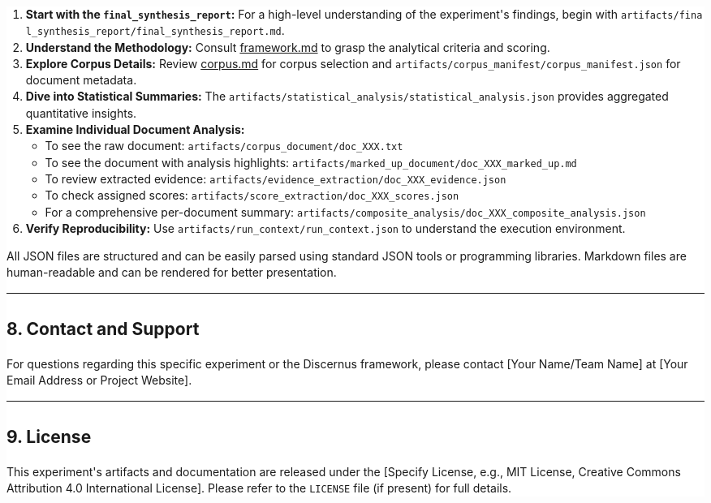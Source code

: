 1.  **Start with the `final_synthesis_report`:** For a high-level understanding of the experiment's findings, begin with `artifacts/final_synthesis_report/final_synthesis_report.md`.
2.  **Understand the Methodology:** Consult [framework.md](./framework.md) to grasp the analytical criteria and scoring.
3.  **Explore Corpus Details:** Review [corpus.md](./corpus.md) for corpus selection and `artifacts/corpus_manifest/corpus_manifest.json` for document metadata.
4.  **Dive into Statistical Summaries:** The `artifacts/statistical_analysis/statistical_analysis.json` provides aggregated quantitative insights.
5.  **Examine Individual Document Analysis:**
    *   To see the raw document: `artifacts/corpus_document/doc_XXX.txt`
    *   To see the document with analysis highlights: `artifacts/marked_up_document/doc_XXX_marked_up.md`
    *   To review extracted evidence: `artifacts/evidence_extraction/doc_XXX_evidence.json`
    *   To check assigned scores: `artifacts/score_extraction/doc_XXX_scores.json`
    *   For a comprehensive per-document summary: `artifacts/composite_analysis/doc_XXX_composite_analysis.json`
6.  **Verify Reproducibility:** Use `artifacts/run_context/run_context.json` to understand the execution environment.

All JSON files are structured and can be easily parsed using standard JSON tools or programming libraries. Markdown files are human-readable and can be rendered for better presentation.

---

## 8. Contact and Support

For questions regarding this specific experiment or the Discernus framework, please contact [Your Name/Team Name] at [Your Email Address or Project Website].

---

## 9. License

This experiment's artifacts and documentation are released under the [Specify License, e.g., MIT License, Creative Commons Attribution 4.0 International License]. Please refer to the `LICENSE` file (if present) for full details.